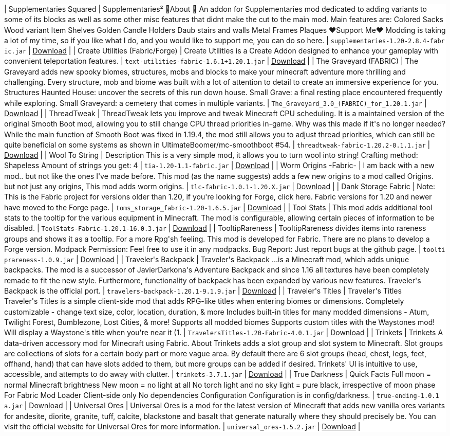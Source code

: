| Supplementaries Squared | Supplementaries²        📖About 📖  An addon for Supplementaries mod dedicated to adding variants to some of its blocks as well as some other misc features that didnt make the cut to the main mod. Main features are:  Colored Sacks Wood variant Item Shelves Golden Candle Holders Daub stairs and walls Metal Frames Plaques   ❤️Support Me❤️  Modding is taking a lot of my time, so if you like what I do, and you would like to support me, you can do so here. | `supplementaries-1.20-2.8.4-fabric.jar` | [Download](https://modrinth.com/mod/supplementaries-squared) |
| Create Utilities (Fabric/Forge) | Create Utilities is a Create Addon designed to enhance your gameplay with convenient teleportation features. | `text-utilities-fabric-1.6.1+1.20.1.jar` | [Download](https://www.curseforge.com/minecraft/mc-mods/createutilities) |
| The Graveyard (FABRIC) | The Graveyard adds new spooky biomes, structures, mobs and blocks to make your minecraft adventure more thrilling and challenging.  Every structure, mob and biome was built with a lot of attention to detail to create an immersive experience for you.   Structures   Haunted House: uncover the secrets of this run down house. Small Grave: a final resting place encountered frequently while exploring. Small Graveyard: a cemetery that comes in multiple variants. | `The_Graveyard_3.0_(FABRIC)_for_1.20.1.jar` | [Download](https://modrinth.com/mod/the-graveyard-fabric) |
| ThreadTweak | ThreadTweak lets you improve and tweak Minecraft CPU scheduling. It is a maintained version of the original Smooth Boot mod, allowing you to still change CPU thread priorities in-game. Why was this made if it's no longer needed? While the main function of Smooth Boot was fixed in 1.19.4, the mod still allows you to adjust thread priorities, which can still be quite beneficial on some systems as shown in UltimateBoomer/mc-smoothboot #54. | `threadtweak-fabric-1.20.2-0.1.1.jar` | [Download](https://modrinth.com/mod/threadtweak) |
| Wool To String | Description This is a very simple mod, it allows you to turn wool into string! Crafting method: Shapeless Amount of strings you get: 4 | `tia-1.20-1.1-fabric.jar` | [Download](https://modrinth.com/mod/wool-to-string-by-tia) |
| Worm Origins -Fabric- | I am back with a new mod.. but not like the ones I've made before. This mod (as the name suggests) adds a few new origins to a mod called Origins. but not just any origins, This mod adds worm origins. | `tlc-fabric-1.0.1-1.20.X.jar` | [Download](https://www.curseforge.com/minecraft/mc-mods/worm-origins-fabric) |
| Dank Storage Fabric | Note: This is the Fabric project for versions older than 1.20, if you're looking for Forge, click here.  Fabric versions for 1.20 and newer have moved to the Forge page. | `toms_storage_fabric-1.20-1.6.5.jar` | [Download](https://www.curseforge.com/minecraft/mc-mods/dank-storage-fabric) |
| Tool Stats | This mod adds additional tool stats to the tooltip for the various equipment in Minecraft. The mod is configurable, allowing certain pieces of information to be disabled. | `ToolStats-Fabric-1.20.1-16.0.3.jar` | [Download](https://modrinth.com/mod/tool-stats) |
| TooltipRareness | TooltipRareness divides items into rareness groups and shows it as a tooltip. For a more Rpg'sh feeling.          This mod is developed for Fabric. There are no plans to develop a Forge version. Modpack Permission: Feel free to use it in any modpacks. Bug Report: Just report bugs at the github page. | `tooltiprareness-1.0.9.jar` | [Download](https://modrinth.com/mod/tooltiprareness) |
| Traveler's Backpack | Traveler's Backpack ...is a Minecraft mod, which adds unique backpacks. The mod is a successor of JavierDarkona's Adventure Backpack and since 1.16 all textures have been completely remade to fit the new style. Furthermore, functionality of backpack has been expanded by various new features. Traveler's Backpack is the official port. | `travelers-backpack-1.20.1-9.1.9.jar` | [Download](https://modrinth.com/mod/travelersbackpack) |
| Traveler's Titles | Traveler's Titles         Traveler's Titles is a simple client-side mod that adds RPG-like titles when entering biomes or dimensions.   Completely customizable - change text size, color, location, duration, & more Includes built-in titles for many modded dimensions - Atum, Twilight Forest, Bumblezone, Lost Cities, & more! Supports all modded biomes Supports custom titles with the Waystones mod! Will display a Waystone's title when you're near it (1. | `TravelersTitles-1.20-Fabric-4.0.1.jar` | [Download](https://modrinth.com/mod/travelers-titles) |
| Trinkets | Trinkets A data-driven accessory mod for Minecraft using Fabric.  About Trinkets adds a slot group and slot system to Minecraft. Slot groups are collections of slots for a certain body part or more vague area. By default there are 6 slot groups (head, chest, legs, feet, offhand, hand) that can have slots added to them, but more groups can be added if desired. Trinkets' UI is intuitive to use, accessible, and attempts to do away with clutter. | `trinkets-3.7.1.jar` | [Download](https://modrinth.com/mod/trinkets) |
| True Darkness | Quick Facts  Full moon = normal Minecraft brightness New moon = no light at all No torch light and no sky light = pure black, irrespective of moon phase For Fabric Mod Loader Client-side only No dependencies  Configuration Configuration is in config/darkness. | `true-ending-1.0.1a.jar` | [Download](https://modrinth.com/mod/true-darkness) |
| Universal Ores | Universal Ores is a mod for the latest version of Minecraft that adds new vanilla ores variants for andesite, diorite, granite, tuff, calcite, blackstone and basalt that generate naturally where they should precisely be. You can visit the official website for Universal Ores for more information. | `universal_ores-1.5.2.jar` | [Download](https://modrinth.com/mod/universal_ores) |